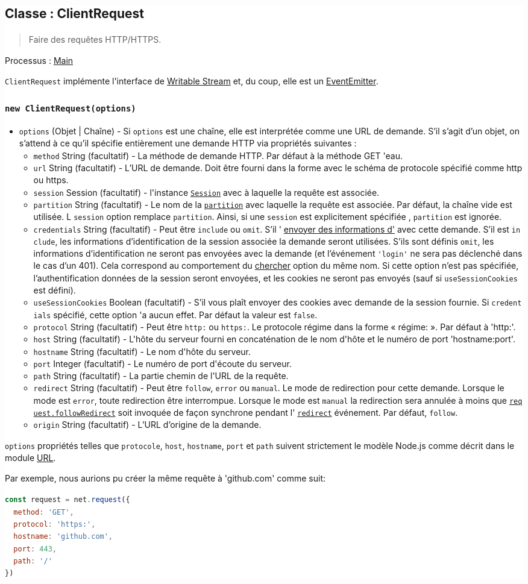 ## Classe : ClientRequest

> Faire des requêtes HTTP/HTTPS.

Processus : [Main](../glossary.md#main-process)

`ClientRequest` implémente l'interface de [Writable Stream](https://nodejs.org/api/stream.html#stream_writable_streams) et, du coup, elle est un [EventEmitter][event-emitter].

### `new ClientRequest(options)`

* `options` (Objet | Chaîne) - Si `options` est une chaîne, elle est interprétée comme une URL de demande. S’il s’agit d’un objet, on s’attend à ce qu’il spécifie entièrement une demande HTTP via propriétés suivantes :
  * `method` String (facultatif) - La méthode de demande HTTP. Par défaut à la méthode GET 'eau.
  * `url` String (facultatif) - L’URL de demande. Doit être fourni dans la forme avec le schéma de protocole spécifié comme http ou https.
  * `session` Session (facultatif) - l'instance [`Session`](session.md) avec à laquelle la requête est associée.
  * `partition` String (facultatif) - Le nom de la [`partition`](session.md) avec laquelle la requête est associée. Par défaut, la chaîne vide est utilisée. L `session` option remplace `partition`. Ainsi, si une `session` est explicitement spécifiée , `partition` est ignorée.
  * `credentials` String (facultatif) - Peut être `include` ou `omit`. S’il ' [envoyer des informations d'](https://fetch.spec.whatwg.org/#credentials) avec cette demande. S’il est `include`, les informations d’identification de la session associée la demande seront utilisées. S’ils sont définis `omit`, les informations d’identification ne seront pas envoyées avec la demande (et l’événement `'login'` ne sera pas déclenché dans le cas d’un 401). Cela correspond au comportement du [chercher](https://fetch.spec.whatwg.org/#concept-request-credentials-mode) option du même nom. Si cette option n’est pas spécifiée, l’authentification données de la session seront envoyées, et les cookies ne seront pas envoyés (sauf si `useSessionCookies` est défini).
  * `useSessionCookies` Boolean (facultatif) - S’il vous plaît envoyer des cookies avec demande de la session fournie. Si `credentials` spécifié, cette option 'a aucun effet. Par défaut la valeur est `false`.
  * `protocol` String (facultatif) - Peut être `http:` ou `https:`. Le protocole régime dans la forme « régime: ». Par défaut à 'http:'.
  * `host` String (facultatif) - L'hôte du serveur fourni en concaténation de le nom d'hôte et le numéro de port 'hostname:port'.
  * `hostname` String (facultatif) - Le nom d'hôte du serveur.
  * `port` Integer (facultatif) - Le numéro de port d'écoute du serveur.
  * `path` String (facultatif) - La partie chemin de l'URL de la requête.
  * `redirect` String (facultatif) - Peut être `follow`, `error` ou `manual`. Le mode de redirection pour cette demande. Lorsque le mode est `error`, toute redirection être interrompue. Lorsque le mode est `manual` la redirection sera annulée à moins que [`request.followRedirect`](#requestfollowredirect) soit invoquée de façon synchrone pendant l' [`redirect`](#event-redirect) événement.  Par défaut, `follow`.
  * `origin` String (facultatif) - L’URL d’origine de la demande.

`options` propriétés telles que `protocole`, `host`, `hostname`, `port` et `path` suivent strictement le modèle Node.js comme décrit dans le module [URL](https://nodejs.org/api/url.html).

Par exemple, nous aurions pu créer la même requête à 'github.com' comme suit:

```JavaScript
const request = net.request({
  method: 'GET',
  protocol: 'https:',
  hostname: 'github.com',
  port: 443,
  path: '/'
})
```


[event-emitter]: https://nodejs.org/api/events.html#events_class_eventemitter